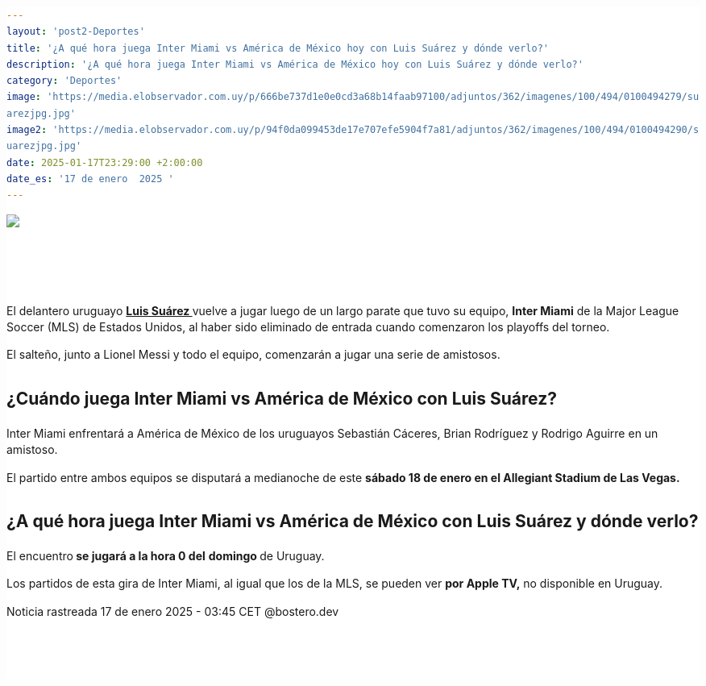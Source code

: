 ```yaml
---
layout: 'post2-Deportes'
title: '¿A qué hora juega Inter Miami vs América de México hoy con Luis Suárez y dónde verlo?'
description: '¿A qué hora juega Inter Miami vs América de México hoy con Luis Suárez y dónde verlo?'
category: 'Deportes'
image: 'https://media.elobservador.com.uy/p/666be737d1e0e0cd3a68b14faab97100/adjuntos/362/imagenes/100/494/0100494279/suarezjpg.jpg'
image2: 'https://media.elobservador.com.uy/p/94f0da099453de17e707efe5904f7a81/adjuntos/362/imagenes/100/494/0100494290/suarezjpg.jpg'
date: 2025-01-17T23:29:00 +2:00:00
date_es: '17 de enero  2025 '
---
```


<html>
<img style='width: 100%' src='{{ page.image | prepend: base.url }}'><div style='height: 75px'></div>
<p>El delantero uruguayo <strong><a href="https://www.elobservador.com.uy/futbol-internacional/el-uruguayo-que-sera-nuevo-companero-luis-suarez-y-lionel-messi-inter-miami-mira-n5979634" rel="follow" target="_blank"> Luis Suárez </a></strong> vuelve a jugar luego de un largo parate que tuvo su equipo, <strong>Inter Miami</strong> de la Major League Soccer (MLS) de Estados Unidos, al haber sido eliminado de entrada cuando comenzaron los playoffs del torneo.</p><p>El salteño, junto a Lionel Messi y todo el equipo, comenzarán a jugar una serie de amistosos.</p><h2>¿Cuándo juega Inter Miami vs América de México con Luis Suárez?</h2><p>Inter Miami enfrentará a América de México de los uruguayos Sebastián Cáceres, Brian Rodríguez y Rodrigo Aguirre en un amistoso.</p><p>El partido entre ambos equipos se disputará a medianoche de este <strong>sábado 18 de enero en el Allegiant Stadium de Las Vegas.</strong></p><h2> ¿A qué hora juega Inter Miami vs América de México con Luis Suárez y dónde verlo?</h2><p>El encuentro<strong> se jugará a la hora 0 del</strong> <strong>domingo </strong>de Uruguay.</p><p>Los partidos de esta gira de Inter Miami, al igual que los de la MLS, se pueden ver <strong>por Apple TV,</strong> no disponible en Uruguay.</p><div class='info_rastreador text-muted'><p class='text-muted post-date-font mt-3 mb-2'>Noticia rastreada 17 de enero  2025  -  03:45 CET @bostero.dev</p></div>
<div style='height: 60px;'></div>
</html>
